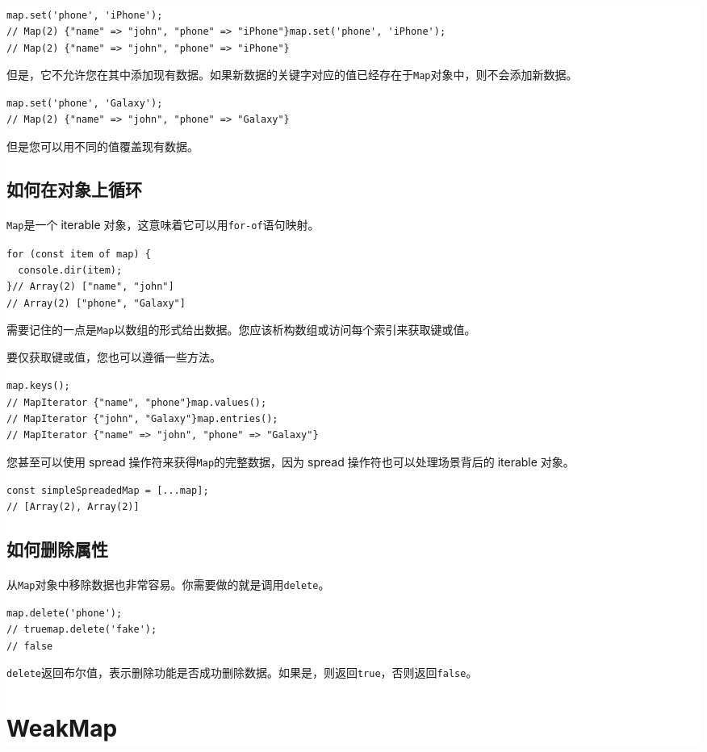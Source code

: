 ```
map.set('phone', 'iPhone');
// Map(2) {"name" => "john", "phone" => "iPhone"}map.set('phone', 'iPhone');
// Map(2) {"name" => "john", "phone" => "iPhone"}
```

但是，它不允许您在其中添加现有数据。如果新数据的关键字对应的值已经存在于`Map`对象中，则不会添加新数据。

```
map.set('phone', 'Galaxy');
// Map(2) {"name" => "john", "phone" => "Galaxy"}
```

但是您可以用不同的值覆盖现有数据。

## 如何在对象上循环

`Map`是一个 iterable 对象，这意味着它可以用`for-of`语句映射。

```
for (const item of map) {
  console.dir(item);
}// Array(2) ["name", "john"]
// Array(2) ["phone", "Galaxy"]
```

需要记住的一点是`Map`以数组的形式给出数据。您应该析构数组或访问每个索引来获取键或值。

要仅获取键或值，您也可以遵循一些方法。

```
map.keys();
// MapIterator {"name", "phone"}map.values();
// MapIterator {"john", "Galaxy"}map.entries();
// MapIterator {"name" => "john", "phone" => "Galaxy"}
```

您甚至可以使用 spread 操作符来获得`Map`的完整数据，因为 spread 操作符也可以处理场景背后的 iterable 对象。

```
const simpleSpreadedMap = [...map];
// [Array(2), Array(2)]
```

## 如何删除属性

从`Map`对象中移除数据也非常容易。你需要做的就是调用`delete`。

```
map.delete('phone');
// truemap.delete('fake');
// false
```

`delete`返回布尔值，表示删除功能是否成功删除数据。如果是，则返回`true`，否则返回`false`。

# WeakMap
